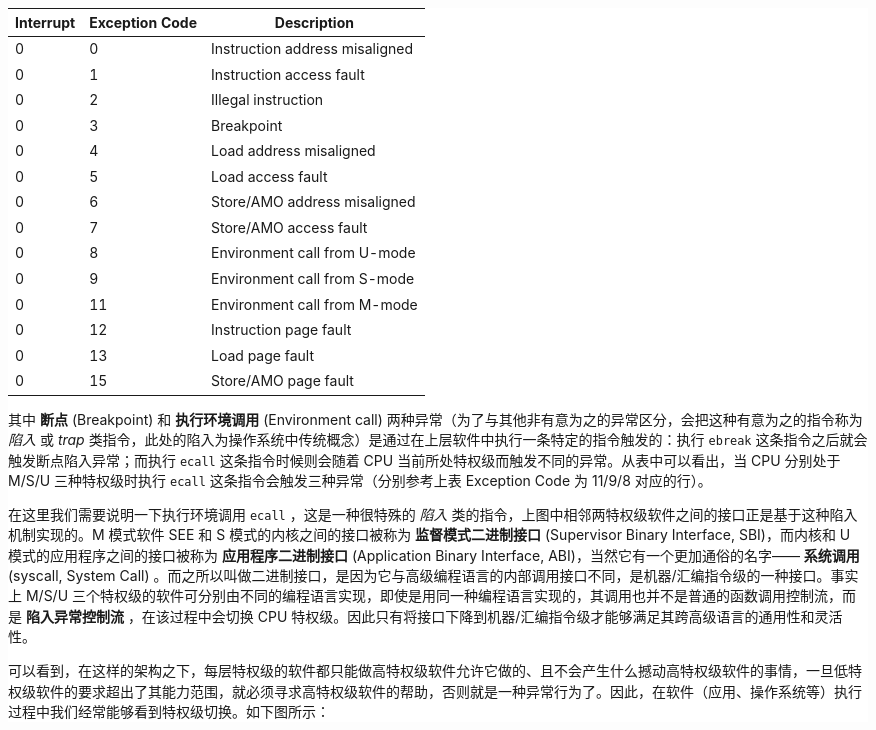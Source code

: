 | Interrupt | Exception Code | Description                    |
| --------- | -------------- | ------------------------------ |
| 0         | 0              | Instruction address misaligned |
| 0         | 1              | Instruction access fault       |
| 0         | 2              | Illegal instruction            |
| 0         | 3              | Breakpoint                     |
| 0         | 4              | Load address misaligned        |
| 0         | 5              | Load access fault              |
| 0         | 6              | Store/AMO address misaligned   |
| 0         | 7              | Store/AMO access fault         |
| 0         | 8              | Environment call from U-mode   |
| 0         | 9              | Environment call from S-mode   |
| 0         | 11             | Environment call from M-mode   |
| 0         | 12             | Instruction page fault         |
| 0         | 13             | Load page fault                |
| 0         | 15             | Store/AMO page fault           |

其中 **断点** (Breakpoint) 和 **执行环境调用** (Environment call) 两种异常（为了与其他非有意为之的异常区分，会把这种有意为之的指令称为 *陷入* 或 *trap* 类指令，此处的陷入为操作系统中传统概念）是通过在上层软件中执行一条特定的指令触发的：执行 `ebreak` 这条指令之后就会触发断点陷入异常；而执行 `ecall` 这条指令时候则会随着 CPU 当前所处特权级而触发不同的异常。从表中可以看出，当 CPU 分别处于 M/S/U 三种特权级时执行 `ecall` 这条指令会触发三种异常（分别参考上表 Exception Code 为 11/9/8 对应的行）。

在这里我们需要说明一下执行环境调用 `ecall` ，这是一种很特殊的 *陷入* 类的指令，上图中相邻两特权级软件之间的接口正是基于这种陷入机制实现的。M 模式软件 SEE 和 S 模式的内核之间的接口被称为 **监督模式二进制接口** (Supervisor Binary Interface, SBI)，而内核和 U 模式的应用程序之间的接口被称为 **应用程序二进制接口** (Application Binary Interface, ABI)，当然它有一个更加通俗的名字—— **系统调用** (syscall, System Call) 。而之所以叫做二进制接口，是因为它与高级编程语言的内部调用接口不同，是机器/汇编指令级的一种接口。事实上 M/S/U 三个特权级的软件可分别由不同的编程语言实现，即使是用同一种编程语言实现的，其调用也并不是普通的函数调用控制流，而是 **陷入异常控制流** ，在该过程中会切换 CPU 特权级。因此只有将接口下降到机器/汇编指令级才能够满足其跨高级语言的通用性和灵活性。

可以看到，在这样的架构之下，每层特权级的软件都只能做高特权级软件允许它做的、且不会产生什么撼动高特权级软件的事情，一旦低特权级软件的要求超出了其能力范围，就必须寻求高特权级软件的帮助，否则就是一种异常行为了。因此，在软件（应用、操作系统等）执行过程中我们经常能够看到特权级切换。如下图所示：
